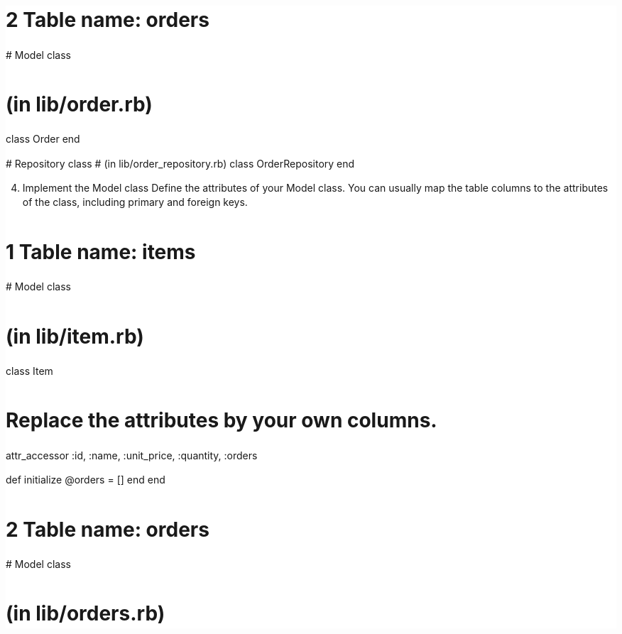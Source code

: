 


# 2 Table name: orders

# Model class
# (in lib/order.rb)

class Order
end

# Repository class
# (in lib/order_repository.rb)
class OrderRepository
end






4. Implement the Model class
Define the attributes of your Model class. You can usually map the table columns to the attributes of the class, including primary and foreign keys.


# 1 Table name: items

# Model class
# (in lib/item.rb)

class Item
  # Replace the attributes by your own columns.
  attr_accessor :id, :name, :unit_price, :quantity, :orders

  def initialize
    @orders = []
  end
end


# 2 Table name: orders

# Model class
# (in lib/orders.rb)
